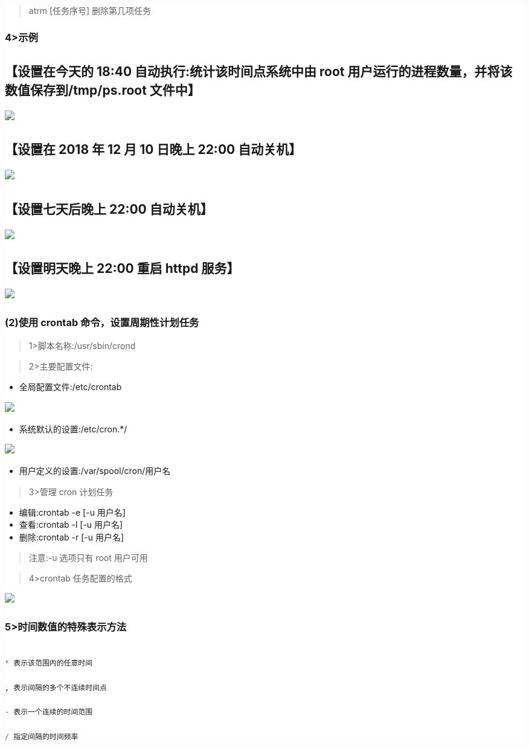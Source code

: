 >atrm [任务序号] 删除第几项任务

### 4>示例

## 【设置在今天的 18:40 自动执行:统计该时间点系统中由 root 用户运行的进程数量，并将该 数值保存到/tmp/ps.root 文件中】
![](https://note.youdao.com/yws/api/personal/file/WEB863eb96673d2b63e10a4baf95671a9f4?method=download&shareKey=0e9920f687b4361a85196373691f27de)

## 【设置在 2018 年 12 月 10 日晚上 22:00 自动关机】
![](https://note.youdao.com/yws/api/personal/file/WEB82615bbfcbc67de8760a12172077648b?method=download&shareKey=30daec5750540026d3545762b375c076)

## 【设置七天后晚上 22:00 自动关机】
![](https://note.youdao.com/yws/api/personal/file/WEB2e45447e98819433b7df470539b2abac?method=download&shareKey=d318a8036147e10f61ef0528cda1b2c7)

## 【设置明天晚上 22:00 重启 httpd 服务】
![](https://note.youdao.com/yws/api/personal/file/WEBc7a56f715f76918dbcbd96e2775732a4?method=download&shareKey=7313ec2862f5d43c157fdbff20f6d482)

### (2)使用 crontab 命令，设置周期性计划任务

>1>脚本名称:/usr/sbin/crond

>2>主要配置文件:

* 全局配置文件:/etc/crontab

![](https://note.youdao.com/yws/api/personal/file/WEBed39df25dfa5dc843a5be5f87fd0404c?method=download&shareKey=a1a571a3741a2b5f75da3e54a75265e5)

* 系统默认的设置:/etc/cron.*/

![](https://note.youdao.com/yws/api/personal/file/WEBfbb49b597e2a9e61e760e6fd3d2688ac?method=download&shareKey=41fd4562b51b44b91040932019bae29c)

* 用户定义的设置:/var/spool/cron/用户名

>3>管理 cron 计划任务

* 编辑:crontab -e [-u 用户名]
* 查看:crontab -l [-u 用户名]
* 删除:crontab -r [-u 用户名]

>注意:-u 选项只有 root 用户可用

>4>crontab 任务配置的格式

![](https://note.youdao.com/yws/api/personal/file/WEBa886c31fe78e368f306c928a3743aa39?method=download&shareKey=fc555735fda081196711b83762b57cbf)

### 5>时间数值的特殊表示方法

```python

* 表示该范围内的任意时间

, 表示间隔的多个不连续时间点 

- 表示一个连续的时间范围

/ 指定间隔的时间频率
```
